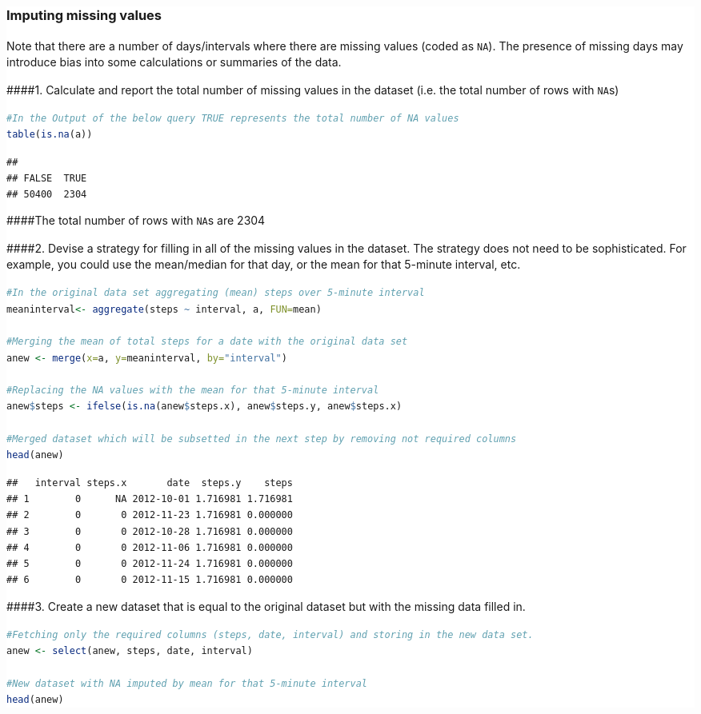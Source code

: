 ### Imputing missing values

Note that there are a number of days/intervals where there are missing
values (coded as `NA`). The presence of missing days may introduce
bias into some calculations or summaries of the data.

####1. Calculate and report the total number of missing values in the dataset (i.e. the total number of rows with `NA`s)

```r
#In the Output of the below query TRUE represents the total number of NA values
table(is.na(a))
```

```
## 
## FALSE  TRUE 
## 50400  2304
```
####The total number of rows with `NA`s are 2304

####2. Devise a strategy for filling in all of the missing values in the dataset. The strategy does not need to be sophisticated. For example, you could use the mean/median for that day, or the mean for that 5-minute interval, etc.

```r
#In the original data set aggregating (mean) steps over 5-minute interval
meaninterval<- aggregate(steps ~ interval, a, FUN=mean)

#Merging the mean of total steps for a date with the original data set
anew <- merge(x=a, y=meaninterval, by="interval")

#Replacing the NA values with the mean for that 5-minute interval
anew$steps <- ifelse(is.na(anew$steps.x), anew$steps.y, anew$steps.x)

#Merged dataset which will be subsetted in the next step by removing not required columns
head(anew)
```

```
##   interval steps.x       date  steps.y    steps
## 1        0      NA 2012-10-01 1.716981 1.716981
## 2        0       0 2012-11-23 1.716981 0.000000
## 3        0       0 2012-10-28 1.716981 0.000000
## 4        0       0 2012-11-06 1.716981 0.000000
## 5        0       0 2012-11-24 1.716981 0.000000
## 6        0       0 2012-11-15 1.716981 0.000000
```
####3. Create a new dataset that is equal to the original dataset but with the missing data filled in.


```r
#Fetching only the required columns (steps, date, interval) and storing in the new data set.
anew <- select(anew, steps, date, interval)

#New dataset with NA imputed by mean for that 5-minute interval
head(anew)
```
